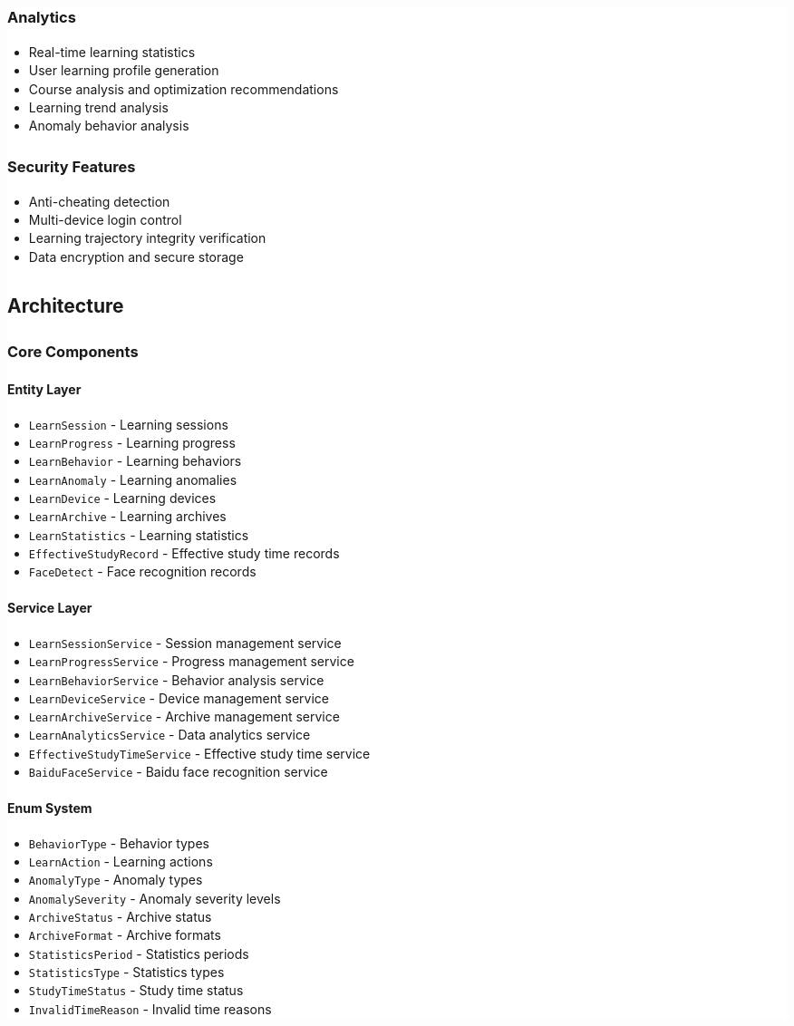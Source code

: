### Analytics
- Real-time learning statistics
- User learning profile generation
- Course analysis and optimization recommendations
- Learning trend analysis
- Anomaly behavior analysis

### Security Features
- Anti-cheating detection
- Multi-device login control
- Learning trajectory integrity verification
- Data encryption and secure storage

## Architecture

### Core Components

#### Entity Layer
- `LearnSession` - Learning sessions
- `LearnProgress` - Learning progress
- `LearnBehavior` - Learning behaviors
- `LearnAnomaly` - Learning anomalies
- `LearnDevice` - Learning devices
- `LearnArchive` - Learning archives
- `LearnStatistics` - Learning statistics
- `EffectiveStudyRecord` - Effective study time records
- `FaceDetect` - Face recognition records

#### Service Layer
- `LearnSessionService` - Session management service
- `LearnProgressService` - Progress management service
- `LearnBehaviorService` - Behavior analysis service
- `LearnDeviceService` - Device management service
- `LearnArchiveService` - Archive management service
- `LearnAnalyticsService` - Data analytics service
- `EffectiveStudyTimeService` - Effective study time service
- `BaiduFaceService` - Baidu face recognition service

#### Enum System
- `BehaviorType` - Behavior types
- `LearnAction` - Learning actions
- `AnomalyType` - Anomaly types
- `AnomalySeverity` - Anomaly severity levels
- `ArchiveStatus` - Archive status
- `ArchiveFormat` - Archive formats
- `StatisticsPeriod` - Statistics periods
- `StatisticsType` - Statistics types
- `StudyTimeStatus` - Study time status
- `InvalidTimeReason` - Invalid time reasons
